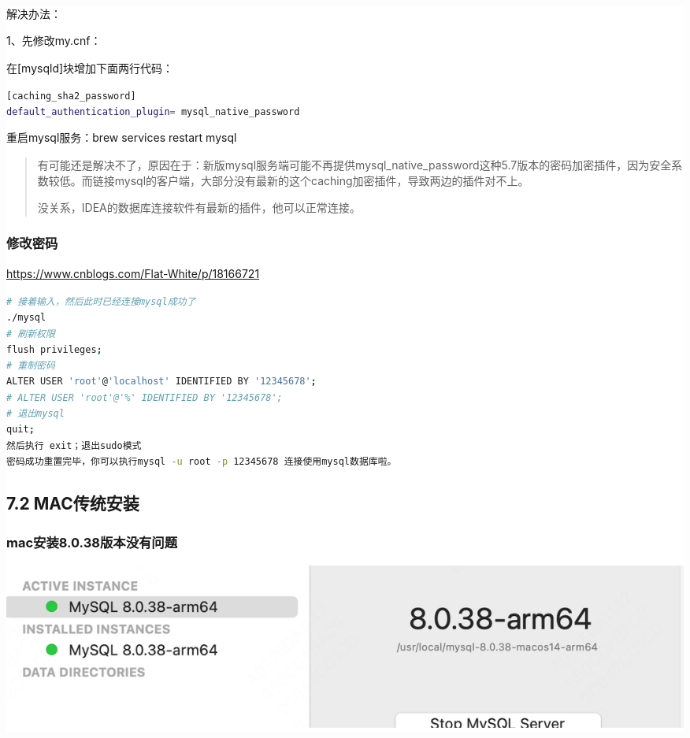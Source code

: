 解决办法：

1、先修改my.cnf：

在[mysqld]块增加下面两行代码：

```sh
[caching_sha2_password]
default_authentication_plugin= mysql_native_password
```

重启mysql服务：brew services restart mysql

> 有可能还是解决不了，原因在于：新版mysql服务端可能不再提供mysql_native_password这种5.7版本的密码加密插件，因为安全系数较低。而链接mysql的客户端，大部分没有最新的这个caching加密插件，导致两边的插件对不上。
>
> 没关系，IDEA的数据库连接软件有最新的插件，他可以正常连接。



### 修改密码

https://www.cnblogs.com/Flat-White/p/18166721

```sh
# 接着输入，然后此时已经连接mysql成功了
./mysql
# 刷新权限
flush privileges;
# 重制密码
ALTER USER 'root'@'localhost' IDENTIFIED BY '12345678';
# ALTER USER 'root'@'%' IDENTIFIED BY '12345678';
# 退出mysql
quit;
然后执行 exit；退出sudo模式
密码成功重置完毕，你可以执行mysql -u root -p 12345678 连接使用mysql数据库啦。
```







## 7.2 MAC传统安装

### mac安装8.0.38版本没有问题

![image-20240719220058571](images/image-20240719220058571.png)
